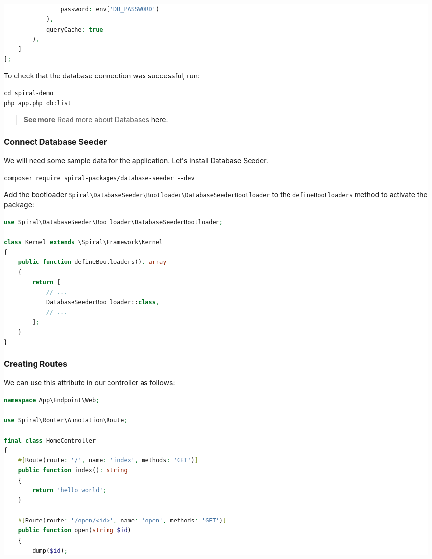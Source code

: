 ```php app/config/database.php
                password: env('DB_PASSWORD')
            ),
            queryCache: true
        ),
    ]
];
```

To check that the database connection was successful, run:

```terminal
cd spiral-demo
php app.php db:list
```

> **See more**
> Read more about Databases [here](../basics/orm.md).

### Connect Database Seeder

We will need some sample data for the application.
Let's install [Database Seeder](https://github.com/spiral-packages/database-seeder).

```terminal
composer require spiral-packages/database-seeder --dev
``` 

Add the bootloader `Spiral\DatabaseSeeder\Bootloader\DatabaseSeederBootloader` to the `defineBootloaders` method to 
activate the package:

```php app/src/Application/Kernel.php
use Spiral\DatabaseSeeder\Bootloader\DatabaseSeederBootloader;

class Kernel extends \Spiral\Framework\Kernel
{
    public function defineBootloaders(): array
    { 
        return [
            // ...
            DatabaseSeederBootloader::class,
            // ...
        ];
    }
}
```

### Creating Routes

We can use this attribute in our controller as follows:

```php app/src/Endpoint/Web/HomeController.php
namespace App\Endpoint\Web;

use Spiral\Router\Annotation\Route;

final class HomeController
{
    #[Route(route: '/', name: 'index', methods: 'GET')]
    public function index(): string
    {
        return 'hello world';
    }
    
    #[Route(route: '/open/<id>', name: 'open', methods: 'GET')] 
    public function open(string $id)
    {
        dump($id);
```